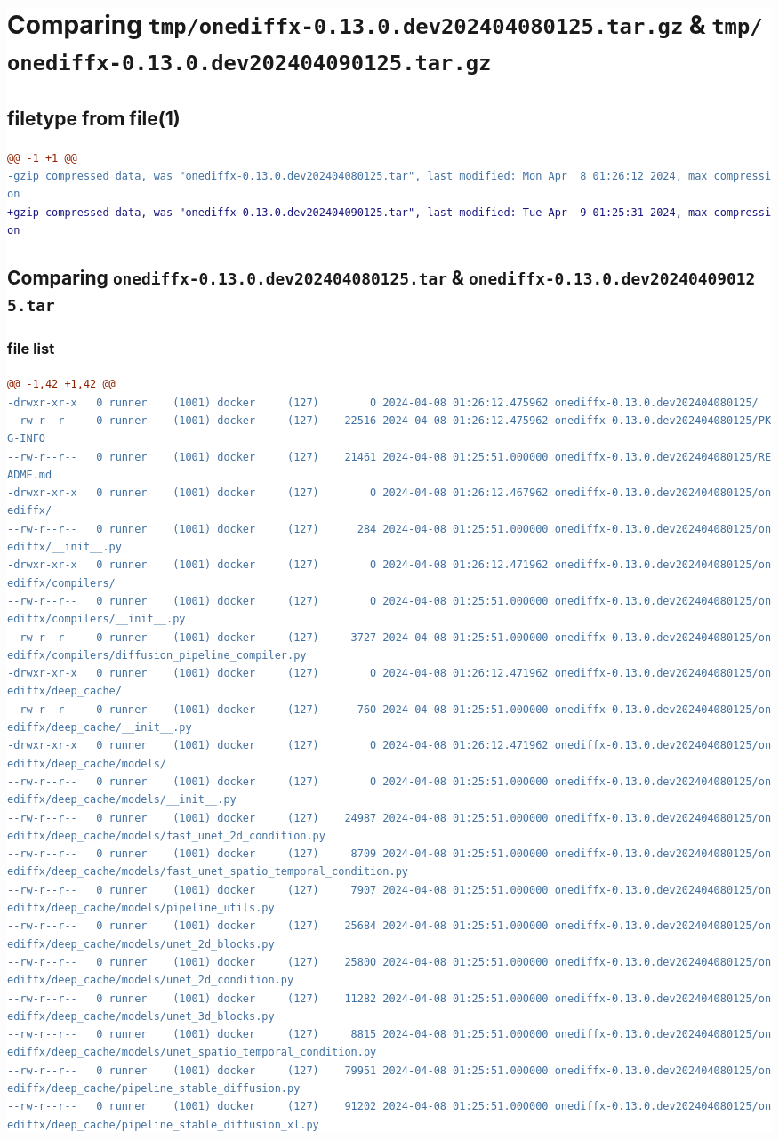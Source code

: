 # Comparing `tmp/onediffx-0.13.0.dev202404080125.tar.gz` & `tmp/onediffx-0.13.0.dev202404090125.tar.gz`

## filetype from file(1)

```diff
@@ -1 +1 @@
-gzip compressed data, was "onediffx-0.13.0.dev202404080125.tar", last modified: Mon Apr  8 01:26:12 2024, max compression
+gzip compressed data, was "onediffx-0.13.0.dev202404090125.tar", last modified: Tue Apr  9 01:25:31 2024, max compression
```

## Comparing `onediffx-0.13.0.dev202404080125.tar` & `onediffx-0.13.0.dev202404090125.tar`

### file list

```diff
@@ -1,42 +1,42 @@
-drwxr-xr-x   0 runner    (1001) docker     (127)        0 2024-04-08 01:26:12.475962 onediffx-0.13.0.dev202404080125/
--rw-r--r--   0 runner    (1001) docker     (127)    22516 2024-04-08 01:26:12.475962 onediffx-0.13.0.dev202404080125/PKG-INFO
--rw-r--r--   0 runner    (1001) docker     (127)    21461 2024-04-08 01:25:51.000000 onediffx-0.13.0.dev202404080125/README.md
-drwxr-xr-x   0 runner    (1001) docker     (127)        0 2024-04-08 01:26:12.467962 onediffx-0.13.0.dev202404080125/onediffx/
--rw-r--r--   0 runner    (1001) docker     (127)      284 2024-04-08 01:25:51.000000 onediffx-0.13.0.dev202404080125/onediffx/__init__.py
-drwxr-xr-x   0 runner    (1001) docker     (127)        0 2024-04-08 01:26:12.471962 onediffx-0.13.0.dev202404080125/onediffx/compilers/
--rw-r--r--   0 runner    (1001) docker     (127)        0 2024-04-08 01:25:51.000000 onediffx-0.13.0.dev202404080125/onediffx/compilers/__init__.py
--rw-r--r--   0 runner    (1001) docker     (127)     3727 2024-04-08 01:25:51.000000 onediffx-0.13.0.dev202404080125/onediffx/compilers/diffusion_pipeline_compiler.py
-drwxr-xr-x   0 runner    (1001) docker     (127)        0 2024-04-08 01:26:12.471962 onediffx-0.13.0.dev202404080125/onediffx/deep_cache/
--rw-r--r--   0 runner    (1001) docker     (127)      760 2024-04-08 01:25:51.000000 onediffx-0.13.0.dev202404080125/onediffx/deep_cache/__init__.py
-drwxr-xr-x   0 runner    (1001) docker     (127)        0 2024-04-08 01:26:12.471962 onediffx-0.13.0.dev202404080125/onediffx/deep_cache/models/
--rw-r--r--   0 runner    (1001) docker     (127)        0 2024-04-08 01:25:51.000000 onediffx-0.13.0.dev202404080125/onediffx/deep_cache/models/__init__.py
--rw-r--r--   0 runner    (1001) docker     (127)    24987 2024-04-08 01:25:51.000000 onediffx-0.13.0.dev202404080125/onediffx/deep_cache/models/fast_unet_2d_condition.py
--rw-r--r--   0 runner    (1001) docker     (127)     8709 2024-04-08 01:25:51.000000 onediffx-0.13.0.dev202404080125/onediffx/deep_cache/models/fast_unet_spatio_temporal_condition.py
--rw-r--r--   0 runner    (1001) docker     (127)     7907 2024-04-08 01:25:51.000000 onediffx-0.13.0.dev202404080125/onediffx/deep_cache/models/pipeline_utils.py
--rw-r--r--   0 runner    (1001) docker     (127)    25684 2024-04-08 01:25:51.000000 onediffx-0.13.0.dev202404080125/onediffx/deep_cache/models/unet_2d_blocks.py
--rw-r--r--   0 runner    (1001) docker     (127)    25800 2024-04-08 01:25:51.000000 onediffx-0.13.0.dev202404080125/onediffx/deep_cache/models/unet_2d_condition.py
--rw-r--r--   0 runner    (1001) docker     (127)    11282 2024-04-08 01:25:51.000000 onediffx-0.13.0.dev202404080125/onediffx/deep_cache/models/unet_3d_blocks.py
--rw-r--r--   0 runner    (1001) docker     (127)     8815 2024-04-08 01:25:51.000000 onediffx-0.13.0.dev202404080125/onediffx/deep_cache/models/unet_spatio_temporal_condition.py
--rw-r--r--   0 runner    (1001) docker     (127)    79951 2024-04-08 01:25:51.000000 onediffx-0.13.0.dev202404080125/onediffx/deep_cache/pipeline_stable_diffusion.py
--rw-r--r--   0 runner    (1001) docker     (127)    91202 2024-04-08 01:25:51.000000 onediffx-0.13.0.dev202404080125/onediffx/deep_cache/pipeline_stable_diffusion_xl.py
```